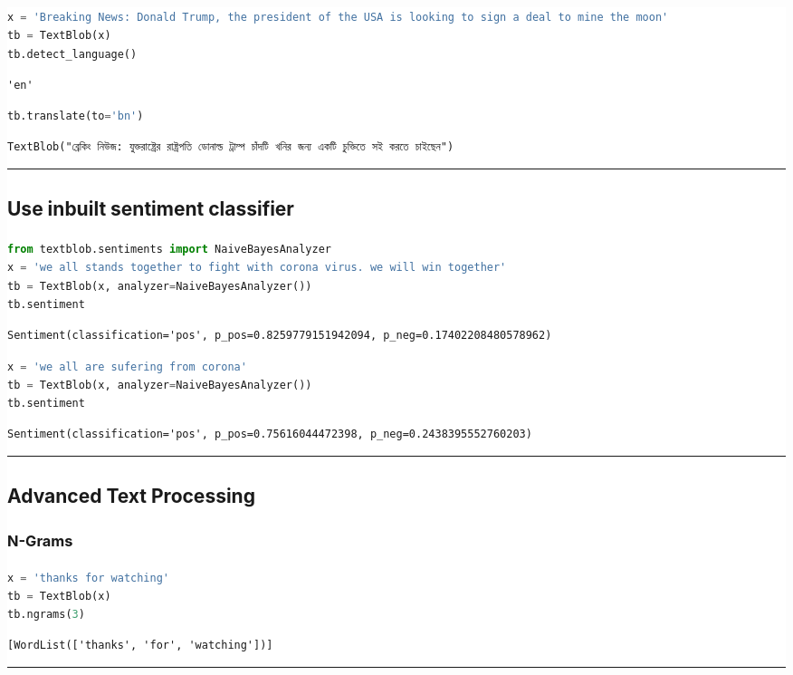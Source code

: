 ```python
x = 'Breaking News: Donald Trump, the president of the USA is looking to sign a deal to mine the moon'
tb = TextBlob(x)
tb.detect_language()
```

```
'en'
```

```python
tb.translate(to='bn')
```

```
TextBlob("ব্রেকিং নিউজ: যুক্তরাষ্ট্রের রাষ্ট্রপতি ডোনাল্ড ট্রাম্প চাঁদটি খনির জন্য একটি চুক্তিতে সই করতে চাইছেন")
```

---

## Use inbuilt sentiment classifier

```python
from textblob.sentiments import NaiveBayesAnalyzer
x = 'we all stands together to fight with corona virus. we will win together'
tb = TextBlob(x, analyzer=NaiveBayesAnalyzer())
tb.sentiment
```

```
Sentiment(classification='pos', p_pos=0.8259779151942094, p_neg=0.17402208480578962)
```

```python
x = 'we all are sufering from corona'
tb = TextBlob(x, analyzer=NaiveBayesAnalyzer())
tb.sentiment
```

```
Sentiment(classification='pos', p_pos=0.75616044472398, p_neg=0.2438395552760203)
```

---

## Advanced Text Processing

### N-Grams

```python
x = 'thanks for watching'
tb = TextBlob(x)
tb.ngrams(3)
```

```
[WordList(['thanks', 'for', 'watching'])]
```

---